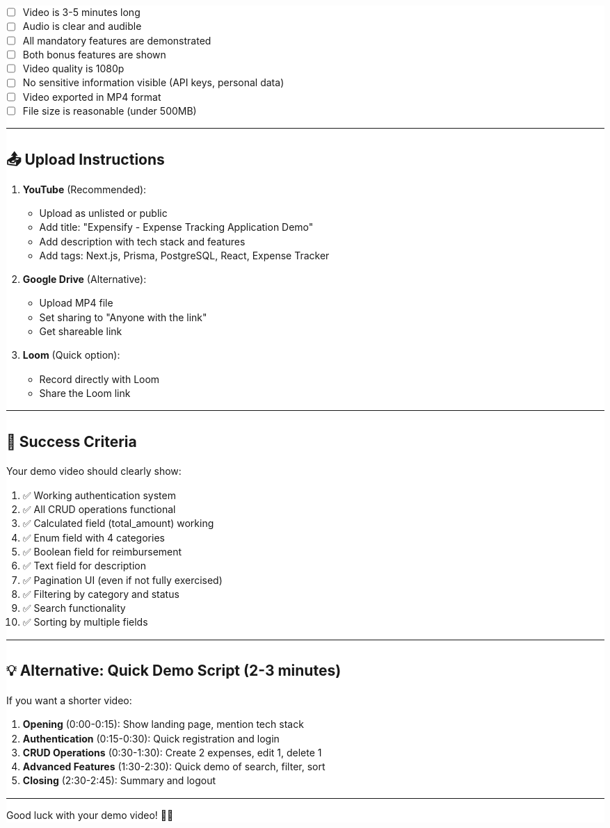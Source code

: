 - [ ] Video is 3-5 minutes long
- [ ] Audio is clear and audible
- [ ] All mandatory features are demonstrated
- [ ] Both bonus features are shown
- [ ] Video quality is 1080p
- [ ] No sensitive information visible (API keys, personal data)
- [ ] Video exported in MP4 format
- [ ] File size is reasonable (under 500MB)

---

## 📤 Upload Instructions

1. **YouTube** (Recommended):
   - Upload as unlisted or public
   - Add title: "Expensify - Expense Tracking Application Demo"
   - Add description with tech stack and features
   - Add tags: Next.js, Prisma, PostgreSQL, React, Expense Tracker

2. **Google Drive** (Alternative):
   - Upload MP4 file
   - Set sharing to "Anyone with the link"
   - Get shareable link

3. **Loom** (Quick option):
   - Record directly with Loom
   - Share the Loom link

---

## 🎯 Success Criteria

Your demo video should clearly show:
1. ✅ Working authentication system
2. ✅ All CRUD operations functional
3. ✅ Calculated field (total_amount) working
4. ✅ Enum field with 4 categories
5. ✅ Boolean field for reimbursement
6. ✅ Text field for description
7. ✅ Pagination UI (even if not fully exercised)
8. ✅ Filtering by category and status
9. ✅ Search functionality
10. ✅ Sorting by multiple fields

---

## 💡 Alternative: Quick Demo Script (2-3 minutes)

If you want a shorter video:

1. **Opening** (0:00-0:15): Show landing page, mention tech stack
2. **Authentication** (0:15-0:30): Quick registration and login
3. **CRUD Operations** (0:30-1:30): Create 2 expenses, edit 1, delete 1
4. **Advanced Features** (1:30-2:30): Quick demo of search, filter, sort
5. **Closing** (2:30-2:45): Summary and logout

---

Good luck with your demo video! 🎥✨
